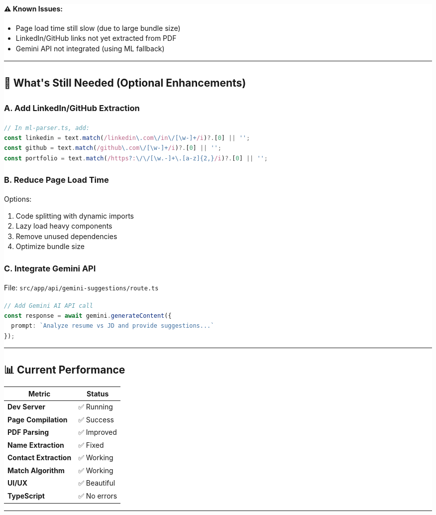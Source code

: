 #### ⚠️ Known Issues:
- Page load time still slow (due to large bundle size)
- LinkedIn/GitHub links not yet extracted from PDF
- Gemini API not integrated (using ML fallback)

---

## 🔄 What's Still Needed (Optional Enhancements)

### **A. Add LinkedIn/GitHub Extraction**
```typescript
// In ml-parser.ts, add:
const linkedin = text.match(/linkedin\.com\/in\/[\w-]+/i)?.[0] || '';
const github = text.match(/github\.com\/[\w-]+/i)?.[0] || '';
const portfolio = text.match(/https?:\/\/[\w.-]+\.[a-z]{2,}/i)?.[0] || '';
```

### **B. Reduce Page Load Time**
Options:
1. Code splitting with dynamic imports
2. Lazy load heavy components
3. Remove unused dependencies
4. Optimize bundle size

### **C. Integrate Gemini API**
File: `src/app/api/gemini-suggestions/route.ts`
```typescript
// Add Gemini AI API call
const response = await gemini.generateContent({
  prompt: `Analyze resume vs JD and provide suggestions...`
});
```

---

## 📊 Current Performance

| Metric | Status |
|--------|--------|
| **Dev Server** | ✅ Running |
| **Page Compilation** | ✅ Success |
| **PDF Parsing** | ✅ Improved |
| **Name Extraction** | ✅ Fixed |
| **Contact Extraction** | ✅ Working |
| **Match Algorithm** | ✅ Working |
| **UI/UX** | ✅ Beautiful |
| **TypeScript** | ✅ No errors |

---